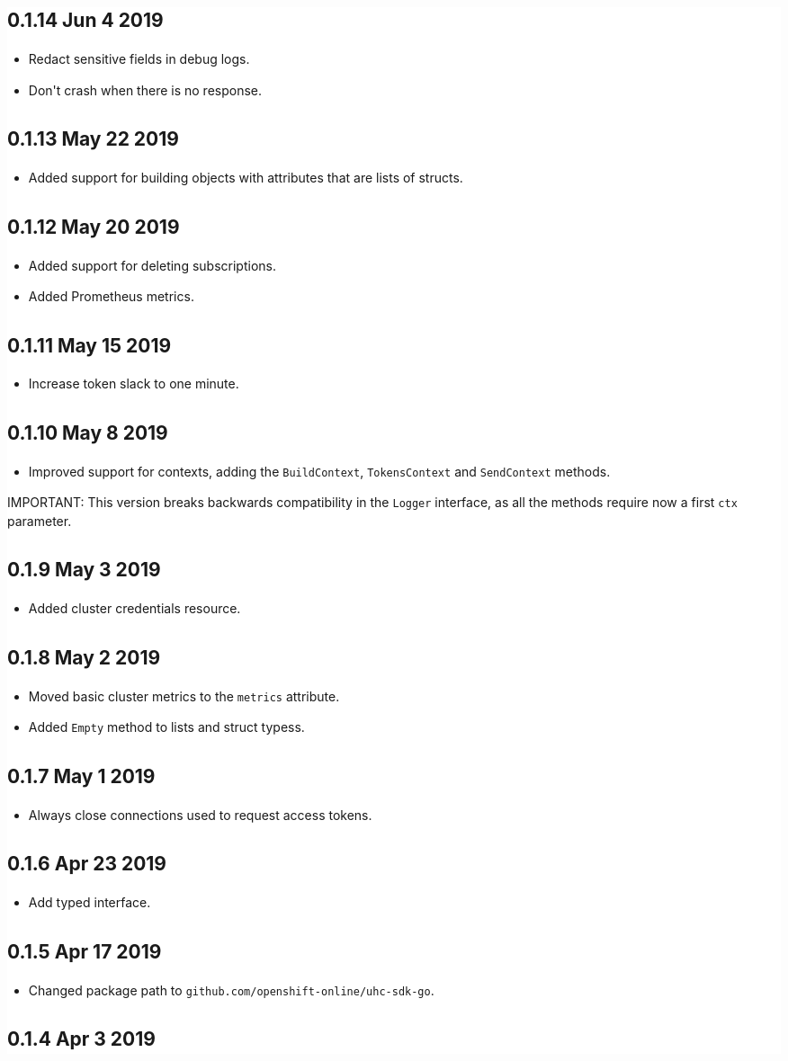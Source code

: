 ## 0.1.14 Jun 4 2019

- Redact sensitive fields in debug logs.

- Don't crash when there is no response.

## 0.1.13 May 22 2019

- Added support for building objects with attributes that are lists of structs.

## 0.1.12 May 20 2019

- Added support for deleting subscriptions.

- Added Prometheus metrics.

## 0.1.11 May 15 2019

- Increase token slack to one minute.

## 0.1.10 May 8 2019

- Improved support for contexts, adding the `BuildContext`, `TokensContext` and
  `SendContext` methods.

IMPORTANT: This version breaks backwards compatibility in the `Logger`
interface, as all the methods require now a first `ctx` parameter.

## 0.1.9 May 3 2019

- Added cluster credentials resource.

## 0.1.8 May 2 2019

- Moved basic cluster metrics to the `metrics` attribute.

- Added `Empty` method to lists and struct typess.

## 0.1.7 May 1 2019

- Always close connections used to request access tokens.

## 0.1.6 Apr 23 2019

- Add typed interface.

## 0.1.5 Apr 17 2019

- Changed package path to `github.com/openshift-online/uhc-sdk-go`.

## 0.1.4 Apr 3 2019
